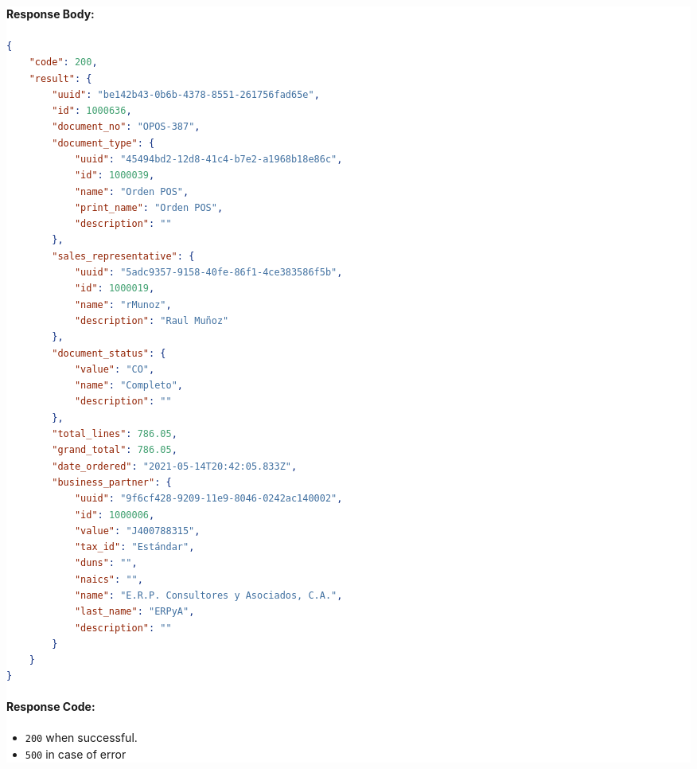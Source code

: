 #### Response Body:

```json
{
    "code": 200,
    "result": {
        "uuid": "be142b43-0b6b-4378-8551-261756fad65e",
        "id": 1000636,
        "document_no": "OPOS-387",
        "document_type": {
            "uuid": "45494bd2-12d8-41c4-b7e2-a1968b18e86c",
            "id": 1000039,
            "name": "Orden POS",
            "print_name": "Orden POS",
            "description": ""
        },
        "sales_representative": {
            "uuid": "5adc9357-9158-40fe-86f1-4ce383586f5b",
            "id": 1000019,
            "name": "rMunoz",
            "description": "Raul Muñoz"
        },
        "document_status": {
            "value": "CO",
            "name": "Completo",
            "description": ""
        },
        "total_lines": 786.05,
        "grand_total": 786.05,
        "date_ordered": "2021-05-14T20:42:05.833Z",
        "business_partner": {
            "uuid": "9f6cf428-9209-11e9-8046-0242ac140002",
            "id": 1000006,
            "value": "J400788315",
            "tax_id": "Estándar",
            "duns": "",
            "naics": "",
            "name": "E.R.P. Consultores y Asociados, C.A.",
            "last_name": "ERPyA",
            "description": ""
        }
    }
}
```

#### Response Code:

- `200` when successful.
- `500` in case of error




